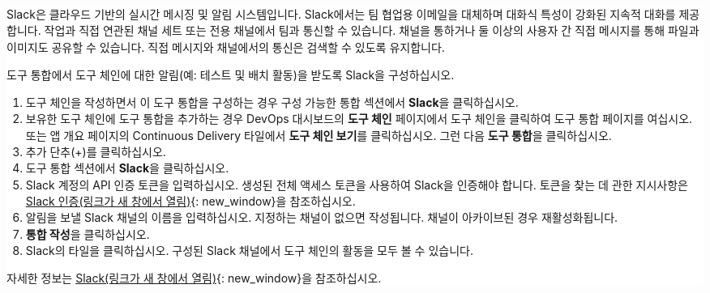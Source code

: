 Slack은 클라우드 기반의 실시간 메시징 및 알림 시스템입니다. Slack에서는 팀 협업용 이메일을 대체하며 대화식 특성이 강화된 지속적 대화를 제공합니다. 작업과 직접 연관된 채널 세트 또는 전용 채널에서 팀과 통신할 수 있습니다. 채널을 통하거나 둘 이상의 사용자 간 직접 메시지를 통해 파일과 이미지도 공유할 수 있습니다. 직접 메시지와 채널에서의 통신은 검색할 수 있도록 유지합니다.  

도구 통합에서 도구 체인에 대한 알림(예: 테스트 및 배치 활동)을 받도록 Slack을 구성하십시오.

1. 도구 체인을 작성하면서 이 도구 통합을 구성하는 경우 구성 가능한 통합 섹션에서 **Slack**을 클릭하십시오. 
1. 보유한 도구 체인에 도구 통합을 추가하는 경우 DevOps 대시보드의 **도구 체인** 페이지에서 도구 체인을 클릭하여 도구 통합 페이지를 여십시오. 또는 앱 개요 페이지의 Continuous Delivery 타일에서 **도구 체인 보기**를 클릭하십시오. 그런 다음 **도구 통합**을 클릭하십시오.
1. 추가 단추(+)를 클릭하십시오.
1. 도구 통합 섹션에서 **Slack**을 클릭하십시오.
1. Slack 계정의 API 인증 토큰을 입력하십시오. 생성된 전체 액세스 토큰을 사용하여 Slack을 인증해야 합니다. 토큰을 찾는 데 관한 지시사항은 [Slack 인증(링크가 새 창에서 열림)](https://api.slack.com/web#authentication){: new_window}을 참조하십시오.
1. 알림을 보낼 Slack 채널의 이름을 입력하십시오. 지정하는 채널이 없으면 작성됩니다. 채널이 아카이브된 경우 재활성화됩니다.
1. **통합 작성**을 클릭하십시오.
1. Slack의 타일을 클릭하십시오. 구성된 Slack 채널에서 도구 체인의 활동을 모두 볼 수 있습니다. 

자세한 정보는 [Slack(링크가 새 창에서 열림)](https://www.ibm.com/devops/method/content/culture/tool_slack/){: new_window}을 참조하십시오.








